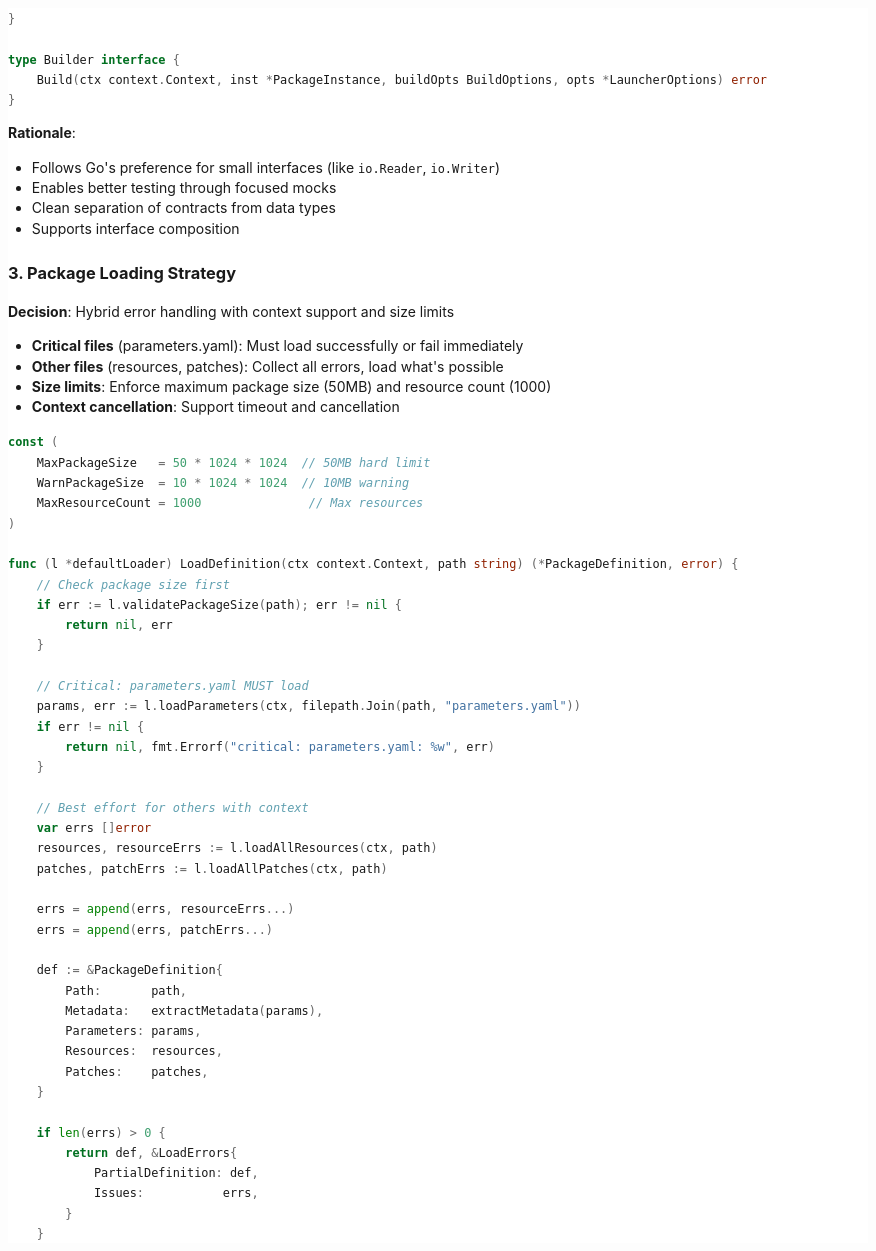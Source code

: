 ```go
}

type Builder interface {
    Build(ctx context.Context, inst *PackageInstance, buildOpts BuildOptions, opts *LauncherOptions) error
}
```

**Rationale**:
- Follows Go's preference for small interfaces (like `io.Reader`, `io.Writer`)
- Enables better testing through focused mocks
- Clean separation of contracts from data types
- Supports interface composition

### 3. Package Loading Strategy

**Decision**: Hybrid error handling with context support and size limits

- **Critical files** (parameters.yaml): Must load successfully or fail immediately
- **Other files** (resources, patches): Collect all errors, load what's possible
- **Size limits**: Enforce maximum package size (50MB) and resource count (1000)
- **Context cancellation**: Support timeout and cancellation

```go
const (
    MaxPackageSize   = 50 * 1024 * 1024  // 50MB hard limit
    WarnPackageSize  = 10 * 1024 * 1024  // 10MB warning
    MaxResourceCount = 1000               // Max resources
)

func (l *defaultLoader) LoadDefinition(ctx context.Context, path string) (*PackageDefinition, error) {
    // Check package size first
    if err := l.validatePackageSize(path); err != nil {
        return nil, err
    }
    
    // Critical: parameters.yaml MUST load
    params, err := l.loadParameters(ctx, filepath.Join(path, "parameters.yaml"))
    if err != nil {
        return nil, fmt.Errorf("critical: parameters.yaml: %w", err)
    }
    
    // Best effort for others with context
    var errs []error
    resources, resourceErrs := l.loadAllResources(ctx, path)
    patches, patchErrs := l.loadAllPatches(ctx, path)
    
    errs = append(errs, resourceErrs...)
    errs = append(errs, patchErrs...)
    
    def := &PackageDefinition{
        Path:       path,
        Metadata:   extractMetadata(params),
        Parameters: params,
        Resources:  resources,
        Patches:    patches,
    }
    
    if len(errs) > 0 {
        return def, &LoadErrors{
            PartialDefinition: def,
            Issues:           errs,
        }
    }
```